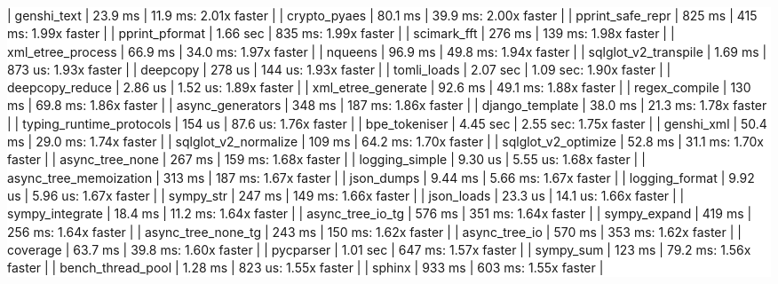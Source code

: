 | genshi_text                | 23.9 ms  | 11.9 ms: 2.01x faster  |
| crypto_pyaes               | 80.1 ms  | 39.9 ms: 2.00x faster  |
| pprint_safe_repr           | 825 ms   | 415 ms: 1.99x faster   |
| pprint_pformat             | 1.66 sec | 835 ms: 1.99x faster   |
| scimark_fft                | 276 ms   | 139 ms: 1.98x faster   |
| xml_etree_process          | 66.9 ms  | 34.0 ms: 1.97x faster  |
| nqueens                    | 96.9 ms  | 49.8 ms: 1.94x faster  |
| sqlglot_v2_transpile       | 1.69 ms  | 873 us: 1.93x faster   |
| deepcopy                   | 278 us   | 144 us: 1.93x faster   |
| tomli_loads                | 2.07 sec | 1.09 sec: 1.90x faster |
| deepcopy_reduce            | 2.86 us  | 1.52 us: 1.89x faster  |
| xml_etree_generate         | 92.6 ms  | 49.1 ms: 1.88x faster  |
| regex_compile              | 130 ms   | 69.8 ms: 1.86x faster  |
| async_generators           | 348 ms   | 187 ms: 1.86x faster   |
| django_template            | 38.0 ms  | 21.3 ms: 1.78x faster  |
| typing_runtime_protocols   | 154 us   | 87.6 us: 1.76x faster  |
| bpe_tokeniser              | 4.45 sec | 2.55 sec: 1.75x faster |
| genshi_xml                 | 50.4 ms  | 29.0 ms: 1.74x faster  |
| sqlglot_v2_normalize       | 109 ms   | 64.2 ms: 1.70x faster  |
| sqlglot_v2_optimize        | 52.8 ms  | 31.1 ms: 1.70x faster  |
| async_tree_none            | 267 ms   | 159 ms: 1.68x faster   |
| logging_simple             | 9.30 us  | 5.55 us: 1.68x faster  |
| async_tree_memoization     | 313 ms   | 187 ms: 1.67x faster   |
| json_dumps                 | 9.44 ms  | 5.66 ms: 1.67x faster  |
| logging_format             | 9.92 us  | 5.96 us: 1.67x faster  |
| sympy_str                  | 247 ms   | 149 ms: 1.66x faster   |
| json_loads                 | 23.3 us  | 14.1 us: 1.66x faster  |
| sympy_integrate            | 18.4 ms  | 11.2 ms: 1.64x faster  |
| async_tree_io_tg           | 576 ms   | 351 ms: 1.64x faster   |
| sympy_expand               | 419 ms   | 256 ms: 1.64x faster   |
| async_tree_none_tg         | 243 ms   | 150 ms: 1.62x faster   |
| async_tree_io              | 570 ms   | 353 ms: 1.62x faster   |
| coverage                   | 63.7 ms  | 39.8 ms: 1.60x faster  |
| pycparser                  | 1.01 sec | 647 ms: 1.57x faster   |
| sympy_sum                  | 123 ms   | 79.2 ms: 1.56x faster  |
| bench_thread_pool          | 1.28 ms  | 823 us: 1.55x faster   |
| sphinx                     | 933 ms   | 603 ms: 1.55x faster   |